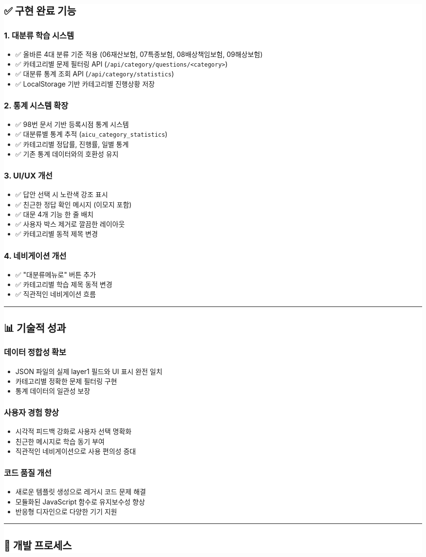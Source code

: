## ✅ **구현 완료 기능**

### **1. 대분류 학습 시스템**
- ✅ 올바른 4대 분류 기준 적용 (06재산보험, 07특종보험, 08배상책임보험, 09해상보험)
- ✅ 카테고리별 문제 필터링 API (`/api/category/questions/<category>`)
- ✅ 대분류 통계 조회 API (`/api/category/statistics`)
- ✅ LocalStorage 기반 카테고리별 진행상황 저장

### **2. 통계 시스템 확장**
- ✅ 98번 문서 기반 등록시점 통계 시스템
- ✅ 대분류별 통계 추적 (`aicu_category_statistics`)
- ✅ 카테고리별 정답률, 진행률, 일별 통계
- ✅ 기존 통계 데이터와의 호환성 유지

### **3. UI/UX 개선**
- ✅ 답안 선택 시 노란색 강조 표시
- ✅ 친근한 정답 확인 메시지 (이모지 포함)
- ✅ 대문 4개 기능 한 줄 배치
- ✅ 사용자 박스 제거로 깔끔한 레이아웃
- ✅ 카테고리별 동적 제목 변경

### **4. 네비게이션 개선**
- ✅ "대분류메뉴로" 버튼 추가
- ✅ 카테고리별 학습 제목 동적 변경
- ✅ 직관적인 네비게이션 흐름

---

## 📊 **기술적 성과**

### **데이터 정합성 확보**
- JSON 파일의 실제 layer1 필드와 UI 표시 완전 일치
- 카테고리별 정확한 문제 필터링 구현
- 통계 데이터의 일관성 보장

### **사용자 경험 향상**
- 시각적 피드백 강화로 사용자 선택 명확화
- 친근한 메시지로 학습 동기 부여
- 직관적인 네비게이션으로 사용 편의성 증대

### **코드 품질 개선**
- 새로운 템플릿 생성으로 레거시 코드 문제 해결
- 모듈화된 JavaScript 함수로 유지보수성 향상
- 반응형 디자인으로 다양한 기기 지원

---

## 🔄 **개발 프로세스**
